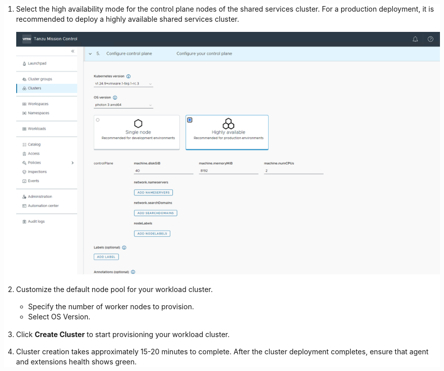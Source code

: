1. Select the high availability mode for the control plane nodes of the shared services cluster. For a production deployment, it is recommended to deploy a highly available shared services cluster.

    ![Select between single node and HA mode for control plane](img/tko-on-vsphere/70-shared-service-6.png)

1. Customize the default node pool for your workload cluster.

    * Specify the number of worker nodes to provision.
    * Select OS Version.

1. Click **Create Cluster** to start provisioning your workload cluster.

1. 
    Cluster creation takes approximately 15-20 minutes to complete. After the cluster deployment completes, ensure that agent and extensions health shows green.
